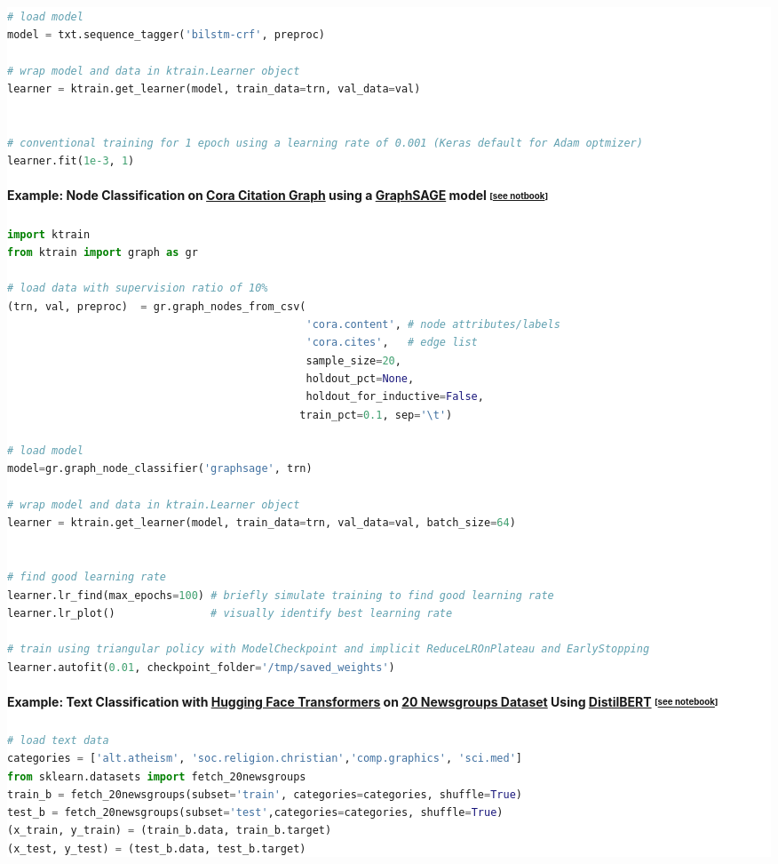 ```python
# load model
model = txt.sequence_tagger('bilstm-crf', preproc)

# wrap model and data in ktrain.Learner object
learner = ktrain.get_learner(model, train_data=trn, val_data=val)


# conventional training for 1 epoch using a learning rate of 0.001 (Keras default for Adam optmizer)
learner.fit(1e-3, 1) 
```


#### Example: Node Classification on [Cora Citation Graph](https://linqs-data.soe.ucsc.edu/public/lbc/cora.tgz) using a [GraphSAGE](https://arxiv.org/abs/1706.02216) model <sub><sup>[[see notbook](https://github.com/amaiya/ktrain/blob/master/examples/graphs/cora_node_classification-GraphSAGE.ipynb)]</sup></sub>
```python
import ktrain
from ktrain import graph as gr

# load data with supervision ratio of 10%
(trn, val, preproc)  = gr.graph_nodes_from_csv(
                                               'cora.content', # node attributes/labels
                                               'cora.cites',   # edge list
                                               sample_size=20, 
                                               holdout_pct=None, 
                                               holdout_for_inductive=False,
                                              train_pct=0.1, sep='\t')

# load model
model=gr.graph_node_classifier('graphsage', trn)

# wrap model and data in ktrain.Learner object
learner = ktrain.get_learner(model, train_data=trn, val_data=val, batch_size=64)


# find good learning rate
learner.lr_find(max_epochs=100) # briefly simulate training to find good learning rate
learner.lr_plot()               # visually identify best learning rate

# train using triangular policy with ModelCheckpoint and implicit ReduceLROnPlateau and EarlyStopping
learner.autofit(0.01, checkpoint_folder='/tmp/saved_weights')
```


#### Example: Text Classification with [Hugging Face Transformers](https://github.com/huggingface/transformers) on [20 Newsgroups Dataset](https://scikit-learn.org/stable/tutorial/text_analytics/working_with_text_data.html) Using [DistilBERT](https://arxiv.org/abs/1910.01108) <sub><sup>[[see notebook](https://nbviewer.jupyter.org/github/amaiya/ktrain/blob/master/tutorials/tutorial-A3-hugging_face_transformers.ipynb)]</sup></sub>
```python
# load text data
categories = ['alt.atheism', 'soc.religion.christian','comp.graphics', 'sci.med']
from sklearn.datasets import fetch_20newsgroups
train_b = fetch_20newsgroups(subset='train', categories=categories, shuffle=True)
test_b = fetch_20newsgroups(subset='test',categories=categories, shuffle=True)
(x_train, y_train) = (train_b.data, train_b.target)
(x_test, y_test) = (test_b.data, test_b.target)
```
